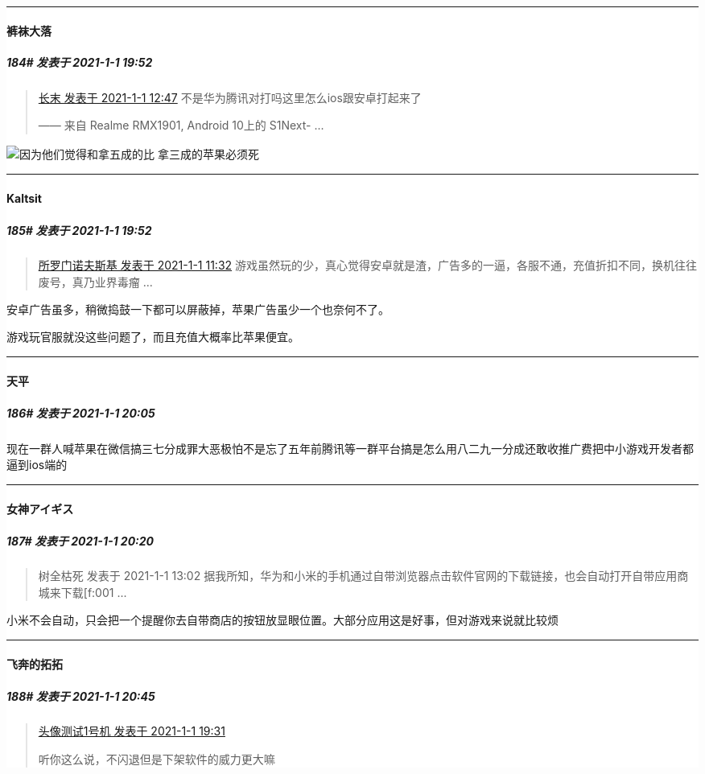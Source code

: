 -----

####  裤袜大落  
##### 184#       发表于 2021-1-1 19:52


<blockquote><a href="httphttps://bbs.saraba1st.com/2b/forum.php?mod=redirect&amp;goto=findpost&amp;pid=49907974&amp;ptid=1980658" target="_blank">长末 发表于 2021-1-1 12:47</a>
不是华为腾讯对打吗这里怎么ios跟安卓打起来了

—— 来自 Realme RMX1901, Android 10上的 S1Next- ...</blockquote>
<img src="https://static.saraba1st.com/image/smiley/face2017/067.png" referrerpolicy="no-referrer">因为他们觉得和拿五成的比 拿三成的苹果必须死


-----

####  Kaltsit  
##### 185#       发表于 2021-1-1 19:52


<blockquote><a href="httphttps://bbs.saraba1st.com/2b/forum.php?mod=redirect&amp;goto=findpost&amp;pid=49907277&amp;ptid=1980658" target="_blank">所罗门诺夫斯基 发表于 2021-1-1 11:32</a>
游戏虽然玩的少，真心觉得安卓就是渣，广告多的一逼，各服不通，充值折扣不同，换机往往废号，真乃业界毒瘤 ...</blockquote>
安卓广告虽多，稍微捣鼓一下都可以屏蔽掉，苹果广告虽少一个也奈何不了。

游戏玩官服就没这些问题了，而且充值大概率比苹果便宜。


-----

####  天平  
##### 186#       发表于 2021-1-1 20:05


现在一群人喊苹果在微信搞三七分成罪大恶极怕不是忘了五年前腾讯等一群平台搞是怎么用八二九一分成还敢收推广费把中小游戏开发者都逼到ios端的


-----

####  女神アイギス  
##### 187#       发表于 2021-1-1 20:20


<blockquote>树全枯死 发表于 2021-1-1 13:02
据我所知，华为和小米的手机通过自带浏览器点击软件官网的下载链接，也会自动打开自带应用商城来下载[f:001 ...</blockquote>
小米不会自动，只会把一个提醒你去自带商店的按钮放显眼位置。大部分应用这是好事，但对游戏来说就比较烦


-----

####  飞奔的拓拓  
##### 188#       发表于 2021-1-1 20:45


<blockquote><a href="httphttps://bbs.saraba1st.com/2b/forum.php?mod=redirect&amp;goto=findpost&amp;pid=49911265&amp;ptid=1980658" target="_blank">头像测试1号机 发表于 2021-1-1 19:31</a>

听你这么说，不闪退但是下架软件的威力更大嘛
